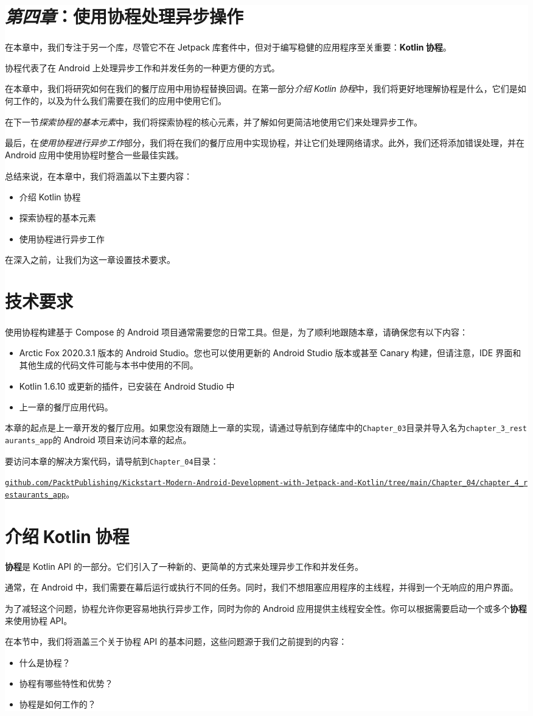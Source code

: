 # *第四章*：使用协程处理异步操作

在本章中，我们专注于另一个库，尽管它不在 Jetpack 库套件中，但对于编写稳健的应用程序至关重要：**Kotlin 协程**。

协程代表了在 Android 上处理异步工作和并发任务的一种更方便的方式。

在本章中，我们将研究如何在我们的餐厅应用中用协程替换回调。在第一部分*介绍 Kotlin 协程*中，我们将更好地理解协程是什么，它们是如何工作的，以及为什么我们需要在我们的应用中使用它们。

在下一节*探索协程的基本元素*中，我们将探索协程的核心元素，并了解如何更简洁地使用它们来处理异步工作。

最后，在*使用协程进行异步工作*部分，我们将在我们的餐厅应用中实现协程，并让它们处理网络请求。此外，我们还将添加错误处理，并在 Android 应用中使用协程时整合一些最佳实践。

总结来说，在本章中，我们将涵盖以下主要内容：

+   介绍 Kotlin 协程

+   探索协程的基本元素

+   使用协程进行异步工作

在深入之前，让我们为这一章设置技术要求。

# 技术要求

使用协程构建基于 Compose 的 Android 项目通常需要您的日常工具。但是，为了顺利地跟随本章，请确保您有以下内容：

+   Arctic Fox 2020.3.1 版本的 Android Studio。您也可以使用更新的 Android Studio 版本或甚至 Canary 构建，但请注意，IDE 界面和其他生成的代码文件可能与本书中使用的不同。

+   Kotlin 1.6.10 或更新的插件，已安装在 Android Studio 中

+   上一章的餐厅应用代码。

本章的起点是上一章开发的餐厅应用。如果您没有跟随上一章的实现，请通过导航到存储库中的`Chapter_03`目录并导入名为`chapter_3_restaurants_app`的 Android 项目来访问本章的起点。

要访问本章的解决方案代码，请导航到`Chapter_04`目录：

[`github.com/PacktPublishing/Kickstart-Modern-Android-Development-with-Jetpack-and-Kotlin/tree/main/Chapter_04/chapter_4_restaurants_app`](https://github.com/PacktPublishing/Kickstart-Modern-Android-Development-with-Jetpack-and-Kotlin/tree/main/Chapter_04/chapter_4_restaurants_app)。

# 介绍 Kotlin 协程

**协程**是 Kotlin API 的一部分。它们引入了一种新的、更简单的方式来处理异步工作和并发任务。

通常，在 Android 中，我们需要在幕后运行或执行不同的任务。同时，我们不想阻塞应用程序的主线程，并得到一个无响应的用户界面。

为了减轻这个问题，协程允许你更容易地执行异步工作，同时为你的 Android 应用提供主线程安全性。你可以根据需要启动一个或多个**协程**来使用协程 API。

在本节中，我们将涵盖三个关于协程 API 的基本问题，这些问题源于我们之前提到的内容：

+   什么是协程？

+   协程有哪些特性和优势？

+   协程是如何工作的？
